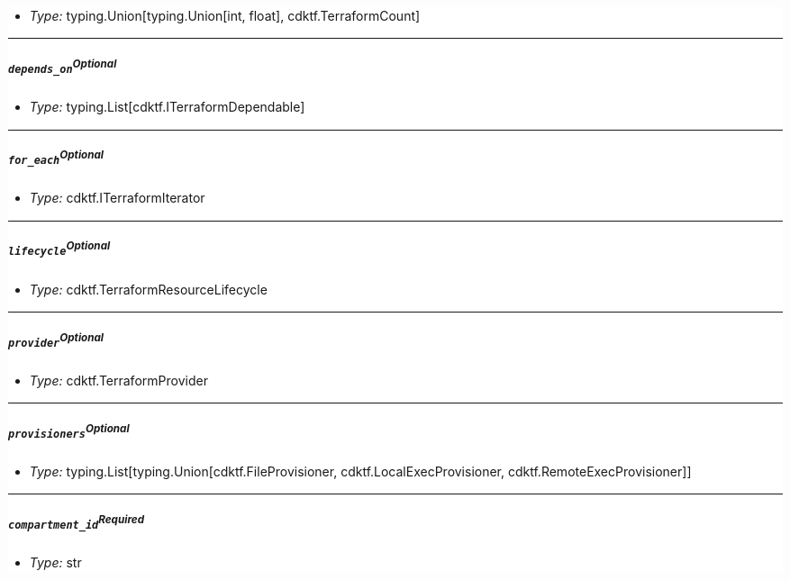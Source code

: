 - *Type:* typing.Union[typing.Union[int, float], cdktf.TerraformCount]

---

##### `depends_on`<sup>Optional</sup> <a name="depends_on" id="rhizo-co-terraform-provider-oci.networkLoadBalancerNetworkLoadBalancer.NetworkLoadBalancerNetworkLoadBalancer.Initializer.parameter.dependsOn"></a>

- *Type:* typing.List[cdktf.ITerraformDependable]

---

##### `for_each`<sup>Optional</sup> <a name="for_each" id="rhizo-co-terraform-provider-oci.networkLoadBalancerNetworkLoadBalancer.NetworkLoadBalancerNetworkLoadBalancer.Initializer.parameter.forEach"></a>

- *Type:* cdktf.ITerraformIterator

---

##### `lifecycle`<sup>Optional</sup> <a name="lifecycle" id="rhizo-co-terraform-provider-oci.networkLoadBalancerNetworkLoadBalancer.NetworkLoadBalancerNetworkLoadBalancer.Initializer.parameter.lifecycle"></a>

- *Type:* cdktf.TerraformResourceLifecycle

---

##### `provider`<sup>Optional</sup> <a name="provider" id="rhizo-co-terraform-provider-oci.networkLoadBalancerNetworkLoadBalancer.NetworkLoadBalancerNetworkLoadBalancer.Initializer.parameter.provider"></a>

- *Type:* cdktf.TerraformProvider

---

##### `provisioners`<sup>Optional</sup> <a name="provisioners" id="rhizo-co-terraform-provider-oci.networkLoadBalancerNetworkLoadBalancer.NetworkLoadBalancerNetworkLoadBalancer.Initializer.parameter.provisioners"></a>

- *Type:* typing.List[typing.Union[cdktf.FileProvisioner, cdktf.LocalExecProvisioner, cdktf.RemoteExecProvisioner]]

---

##### `compartment_id`<sup>Required</sup> <a name="compartment_id" id="rhizo-co-terraform-provider-oci.networkLoadBalancerNetworkLoadBalancer.NetworkLoadBalancerNetworkLoadBalancer.Initializer.parameter.compartmentId"></a>

- *Type:* str
